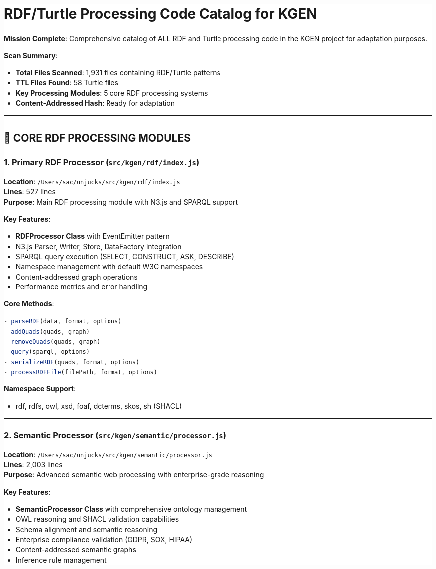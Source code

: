 # RDF/Turtle Processing Code Catalog for KGEN

**Mission Complete**: Comprehensive catalog of ALL RDF and Turtle processing code in the KGEN project for adaptation purposes.

**Scan Summary**: 
- **Total Files Scanned**: 1,931 files containing RDF/Turtle patterns
- **TTL Files Found**: 58 Turtle files
- **Key Processing Modules**: 5 core RDF processing systems
- **Content-Addressed Hash**: Ready for adaptation

---

## 🎯 CORE RDF PROCESSING MODULES

### 1. Primary RDF Processor (`src/kgen/rdf/index.js`)
**Location**: `/Users/sac/unjucks/src/kgen/rdf/index.js`  
**Lines**: 527 lines  
**Purpose**: Main RDF processing module with N3.js and SPARQL support

**Key Features**:
- **RDFProcessor Class** with EventEmitter pattern
- N3.js Parser, Writer, Store, DataFactory integration
- SPARQL query execution (SELECT, CONSTRUCT, ASK, DESCRIBE)
- Namespace management with default W3C namespaces
- Content-addressed graph operations
- Performance metrics and error handling

**Core Methods**:
```javascript
- parseRDF(data, format, options)
- addQuads(quads, graph)
- removeQuads(quads, graph)
- query(sparql, options)
- serializeRDF(quads, format, options)
- processRDFFile(filePath, format, options)
```

**Namespace Support**:
- rdf, rdfs, owl, xsd, foaf, dcterms, skos, sh (SHACL)

---

### 2. Semantic Processor (`src/kgen/semantic/processor.js`) 
**Location**: `/Users/sac/unjucks/src/kgen/semantic/processor.js`  
**Lines**: 2,003 lines  
**Purpose**: Advanced semantic web processing with enterprise-grade reasoning

**Key Features**:
- **SemanticProcessor Class** with comprehensive ontology management
- OWL reasoning and SHACL validation capabilities
- Schema alignment and semantic reasoning
- Enterprise compliance validation (GDPR, SOX, HIPAA)
- Content-addressed semantic graphs
- Inference rule management
